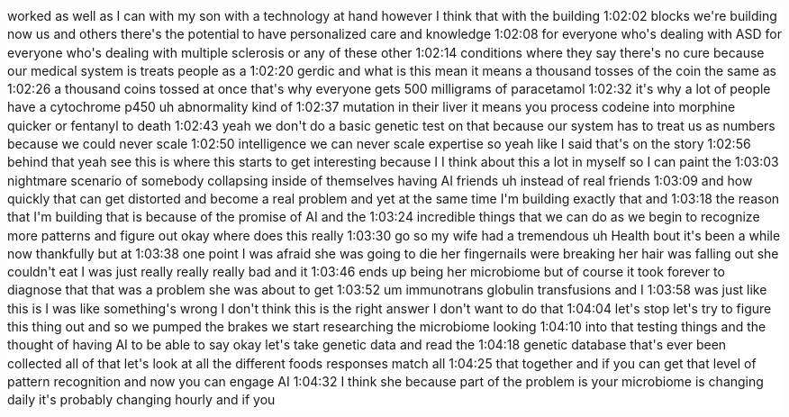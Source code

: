 worked as well as I can with my son with a technology at hand however I think that with the building
1:02:02
blocks we're building now us and others there's the potential to have personalized care and knowledge
1:02:08
for everyone who's dealing with ASD for everyone who's dealing with multiple sclerosis or any of these other
1:02:14
conditions where they say there's no cure because our medical system is treats people as a
1:02:20
gerdic and what is this mean it means a thousand tosses of the coin the same as
1:02:26
a thousand coins tossed at once that's why everyone gets 500 milligrams of paracetamol
1:02:32
it's why a lot of people have a cytochrome p450 uh abnormality kind of
1:02:37
mutation in their liver it means you process codeine into morphine quicker or fentanyl to death
1:02:43
yeah we don't do a basic genetic test on that because our system has to treat us as numbers because we could never scale
1:02:50
intelligence we can never scale expertise so yeah like I said that's on the story
1:02:56
behind that yeah see this is where this starts to get interesting because I I think about this a lot in myself so I can paint the
1:03:03
nightmare scenario of somebody collapsing inside of themselves having AI friends uh instead of real friends
1:03:09
and how quickly that can get distorted and become a real problem and yet at the same time I'm building exactly that and
1:03:18
the reason that I'm building that is because of the promise of AI and the
1:03:24
incredible things that we can do as we begin to recognize more patterns and figure out okay where does this really
1:03:30
go so my wife had a tremendous uh Health bout it's been a while now thankfully but at
1:03:38
one point I was afraid she was going to die her fingernails were breaking her hair was falling out she couldn't eat I was just really really really bad and it
1:03:46
ends up being her microbiome but of course it took forever to diagnose that that was a problem she was about to get
1:03:52
um immunotrans globulin transfusions and I
1:03:58
was just like this is I was like something's wrong I don't think this is the right answer I don't want to do that
1:04:04
let's stop let's try to figure this thing out and so we pumped the brakes we start researching the microbiome looking
1:04:10
into that testing things and the thought of having AI to be able to say okay let's take genetic data and read the
1:04:18
genetic database that's ever been collected all of that let's look at all the different foods responses match all
1:04:25
that together and if you can get that level of pattern recognition and now you can engage AI
1:04:32
I think she because part of the problem is your microbiome is changing daily it's probably changing hourly and if you